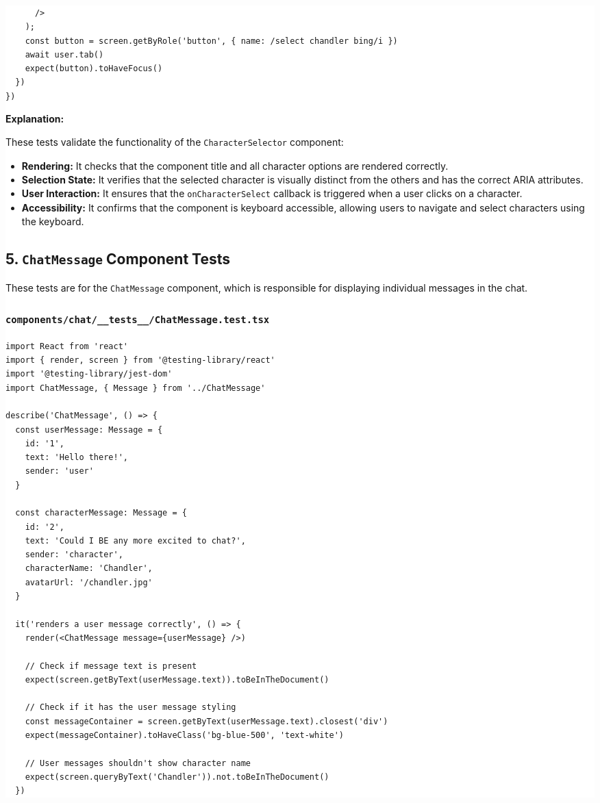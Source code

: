 ```tsx
      />
    );
    const button = screen.getByRole('button', { name: /select chandler bing/i })
    await user.tab()
    expect(button).toHaveFocus()
  })
})
```

**Explanation:**

These tests validate the functionality of the `CharacterSelector` component:

*   **Rendering:** It checks that the component title and all character options are rendered correctly.
*   **Selection State:** It verifies that the selected character is visually distinct from the others and has the correct ARIA attributes.
*   **User Interaction:** It ensures that the `onCharacterSelect` callback is triggered when a user clicks on a character.
*   **Accessibility:** It confirms that the component is keyboard accessible, allowing users to navigate and select characters using the keyboard.

## 5. `ChatMessage` Component Tests

These tests are for the `ChatMessage` component, which is responsible for displaying individual messages in the chat.

### `components/chat/__tests__/ChatMessage.test.tsx`

```tsx
import React from 'react'
import { render, screen } from '@testing-library/react'
import '@testing-library/jest-dom'
import ChatMessage, { Message } from '../ChatMessage'

describe('ChatMessage', () => {
  const userMessage: Message = {
    id: '1',
    text: 'Hello there!',
    sender: 'user'
  }

  const characterMessage: Message = {
    id: '2',
    text: 'Could I BE any more excited to chat?',
    sender: 'character',
    characterName: 'Chandler',
    avatarUrl: '/chandler.jpg'
  }

  it('renders a user message correctly', () => {
    render(<ChatMessage message={userMessage} />)
    
    // Check if message text is present
    expect(screen.getByText(userMessage.text)).toBeInTheDocument()
    
    // Check if it has the user message styling
    const messageContainer = screen.getByText(userMessage.text).closest('div')
    expect(messageContainer).toHaveClass('bg-blue-500', 'text-white')
    
    // User messages shouldn't show character name
    expect(screen.queryByText('Chandler')).not.toBeInTheDocument()
  })

```